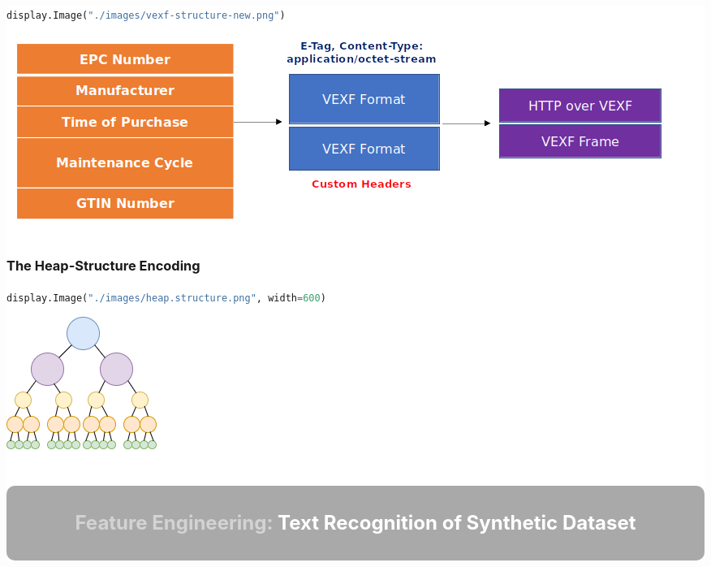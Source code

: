 ></iframe>





```python
display.Image("./images/vexf-structure-new.png")
```




    
![png](output_162_0.png)
    



### **The Heap-Structure Encoding**


```python
display.Image("./images/heap.structure.png", width=600)
```




    
![png](output_164_0.png)
    



# <a class="anchor" id="2" style="color:black"><div style="padding:28px;color:white;margin:0;font-size:24px;font-weight:bold;text-align:center;display:fill;border-radius:10px;background-color:#00022f;overflow:hidden;line-height:36px;background:linear-gradient(100deg, darkgray, darkgray, darkgray, darkgray)"><span style="color:lightgray">Feature Engineering:</span> Text Recognition of Synthetic Dataset</div></a>
